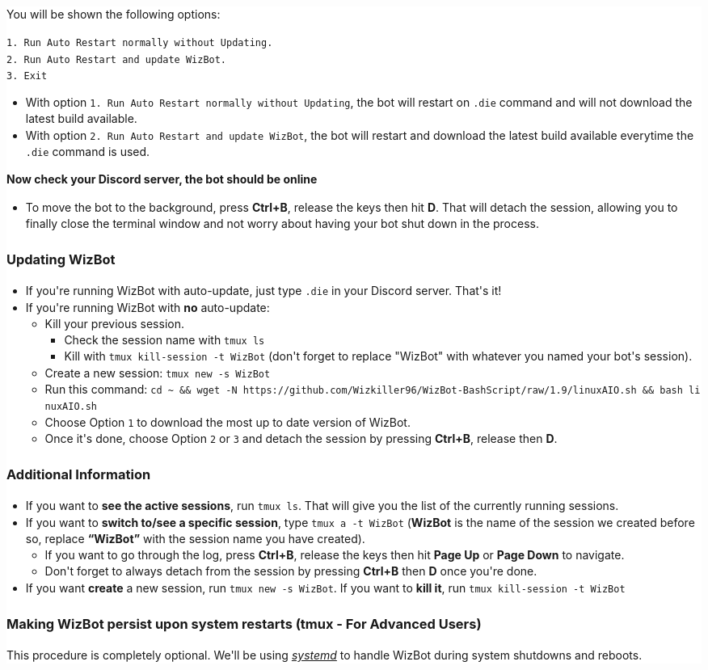 You will be shown the following options:

```text
1. Run Auto Restart normally without Updating.
2. Run Auto Restart and update WizBot.
3. Exit
```

* With option `1. Run Auto Restart normally without Updating`, the bot will restart on `.die` command and will not download the latest build available.
* With option `2. Run Auto Restart and update WizBot`, the bot will restart and download the latest build available everytime the `.die` command is used.

**Now check your Discord server, the bot should be online**

* To move the bot to the background, press **Ctrl+B**, release the keys then hit **D**. That will detach the session, allowing you to finally close the terminal window and not worry about having your bot shut down in the process.

### Updating WizBot

* If you're running WizBot with auto-update, just type `.die` in your Discord server. That's it!
* If you're running WizBot with **no** auto-update:
  * Kill your previous session.
    * Check the session name with `tmux ls`
    * Kill with `tmux kill-session -t WizBot` \(don't forget to replace "WizBot" with whatever you named your bot's session\).
  * Create a new session: `tmux new -s WizBot`
  * Run this command: `cd ~ && wget -N https://github.com/Wizkiller96/WizBot-BashScript/raw/1.9/linuxAIO.sh && bash linuxAIO.sh`
  * Choose Option `1` to download the most up to date version of WizBot.
  * Once it's done, choose Option `2` or `3` and detach the session by pressing **Ctrl+B**, release then **D**.

### Additional Information

* If you want to **see the active sessions**, run `tmux ls`. That will give you the list of the currently running sessions.
* If you want to **switch to/see a specific session**, type `tmux a -t WizBot` \(**WizBot** is the name of the session we created before so, replace **“WizBot”** with the session name you have created\).
  * If you want to go through the log, press **Ctrl+B**, release the keys then hit **Page Up** or **Page Down** to navigate.
  * Don't forget to always detach from the session by pressing **Ctrl+B** then **D** once you're done.
* If you want **create** a new session, run `tmux new -s WizBot`. If you want to **kill it**, run `tmux kill-session -t WizBot`

### Making WizBot persist upon system restarts \(tmux - For Advanced Users\)

This procedure is completely optional. We'll be using [_systemd_](https://en.wikipedia.org/wiki/Systemd) to handle WizBot during system shutdowns and reboots.
